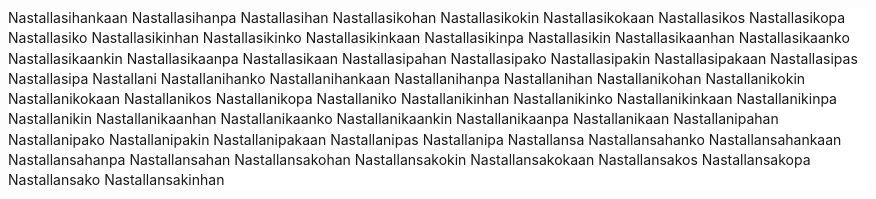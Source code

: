 Nastallasihankaan
Nastallasihanpa
Nastallasihan
Nastallasikohan
Nastallasikokin
Nastallasikokaan
Nastallasikos
Nastallasikopa
Nastallasiko
Nastallasikinhan
Nastallasikinko
Nastallasikinkaan
Nastallasikinpa
Nastallasikin
Nastallasikaanhan
Nastallasikaanko
Nastallasikaankin
Nastallasikaanpa
Nastallasikaan
Nastallasipahan
Nastallasipako
Nastallasipakin
Nastallasipakaan
Nastallasipas
Nastallasipa
Nastallani
Nastallanihanko
Nastallanihankaan
Nastallanihanpa
Nastallanihan
Nastallanikohan
Nastallanikokin
Nastallanikokaan
Nastallanikos
Nastallanikopa
Nastallaniko
Nastallanikinhan
Nastallanikinko
Nastallanikinkaan
Nastallanikinpa
Nastallanikin
Nastallanikaanhan
Nastallanikaanko
Nastallanikaankin
Nastallanikaanpa
Nastallanikaan
Nastallanipahan
Nastallanipako
Nastallanipakin
Nastallanipakaan
Nastallanipas
Nastallanipa
Nastallansa
Nastallansahanko
Nastallansahankaan
Nastallansahanpa
Nastallansahan
Nastallansakohan
Nastallansakokin
Nastallansakokaan
Nastallansakos
Nastallansakopa
Nastallansako
Nastallansakinhan